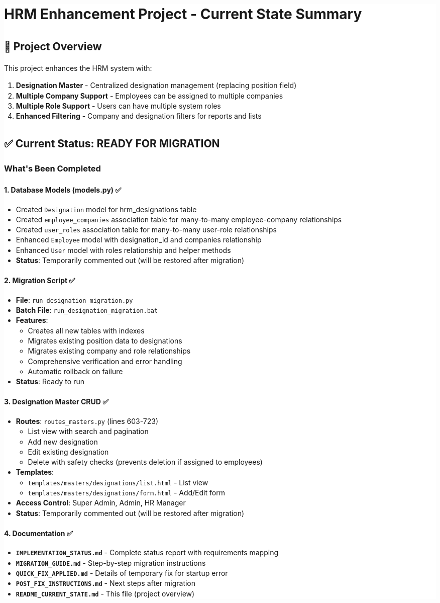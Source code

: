 # HRM Enhancement Project - Current State Summary

## 🎯 Project Overview

This project enhances the HRM system with:
1. **Designation Master** - Centralized designation management (replacing position field)
2. **Multiple Company Support** - Employees can be assigned to multiple companies
3. **Multiple Role Support** - Users can have multiple system roles
4. **Enhanced Filtering** - Company and designation filters for reports and lists

## ✅ Current Status: READY FOR MIGRATION

### What's Been Completed

#### 1. Database Models (models.py) ✅
- Created `Designation` model for hrm_designations table
- Created `employee_companies` association table for many-to-many employee-company relationships
- Created `user_roles` association table for many-to-many user-role relationships
- Enhanced `Employee` model with designation_id and companies relationship
- Enhanced `User` model with roles relationship and helper methods
- **Status**: Temporarily commented out (will be restored after migration)

#### 2. Migration Script ✅
- **File**: `run_designation_migration.py`
- **Batch File**: `run_designation_migration.bat`
- **Features**:
  - Creates all new tables with indexes
  - Migrates existing position data to designations
  - Migrates existing company and role relationships
  - Comprehensive verification and error handling
  - Automatic rollback on failure
- **Status**: Ready to run

#### 3. Designation Master CRUD ✅
- **Routes**: `routes_masters.py` (lines 603-723)
  - List view with search and pagination
  - Add new designation
  - Edit existing designation
  - Delete with safety checks (prevents deletion if assigned to employees)
- **Templates**:
  - `templates/masters/designations/list.html` - List view
  - `templates/masters/designations/form.html` - Add/Edit form
- **Access Control**: Super Admin, Admin, HR Manager
- **Status**: Temporarily commented out (will be restored after migration)

#### 4. Documentation ✅
- **`IMPLEMENTATION_STATUS.md`** - Complete status report with requirements mapping
- **`MIGRATION_GUIDE.md`** - Step-by-step migration instructions
- **`QUICK_FIX_APPLIED.md`** - Details of temporary fix for startup error
- **`POST_FIX_INSTRUCTIONS.md`** - Next steps after migration
- **`README_CURRENT_STATE.md`** - This file (project overview)
